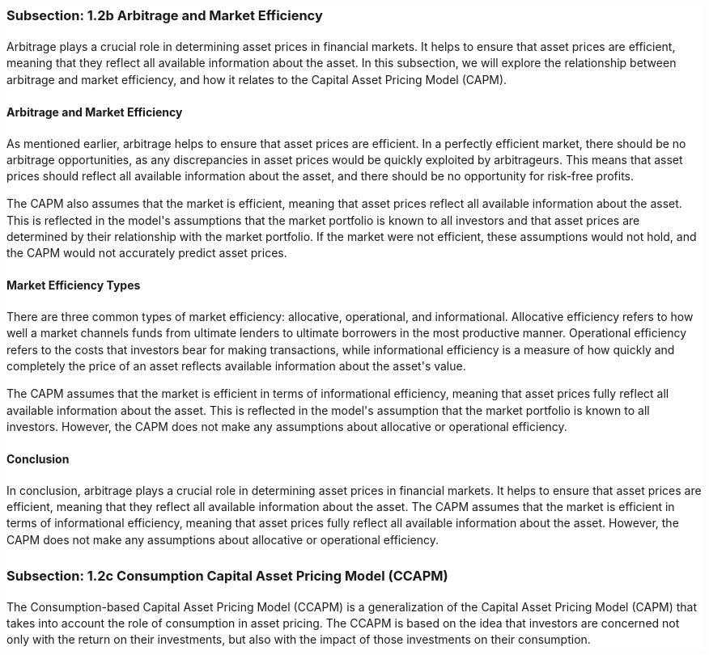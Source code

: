 



### Subsection: 1.2b Arbitrage and Market Efficiency

Arbitrage plays a crucial role in determining asset prices in financial markets. It helps to ensure that asset prices are efficient, meaning that they reflect all available information about the asset. In this subsection, we will explore the relationship between arbitrage and market efficiency, and how it relates to the Capital Asset Pricing Model (CAPM).

#### Arbitrage and Market Efficiency

As mentioned earlier, arbitrage helps to ensure that asset prices are efficient. In a perfectly efficient market, there should be no arbitrage opportunities, as any discrepancies in asset prices would be quickly exploited by arbitrageurs. This means that asset prices should reflect all available information about the asset, and there should be no opportunity for risk-free profits.

The CAPM also assumes that the market is efficient, meaning that asset prices reflect all available information about the asset. This is reflected in the model's assumptions that the market portfolio is known to all investors and that asset prices are determined by their relationship with the market portfolio. If the market were not efficient, these assumptions would not hold, and the CAPM would not accurately predict asset prices.

#### Market Efficiency Types

There are three common types of market efficiency: allocative, operational, and informational. Allocative efficiency refers to how well a market channels funds from ultimate lenders to ultimate borrowers in the most productive manner. Operational efficiency refers to the costs that investors bear for making transactions, while informational efficiency is a measure of how quickly and completely the price of an asset reflects available information about the asset's value.

The CAPM assumes that the market is efficient in terms of informational efficiency, meaning that asset prices fully reflect all available information about the asset. This is reflected in the model's assumption that the market portfolio is known to all investors. However, the CAPM does not make any assumptions about allocative or operational efficiency.

#### Conclusion

In conclusion, arbitrage plays a crucial role in determining asset prices in financial markets. It helps to ensure that asset prices are efficient, meaning that they reflect all available information about the asset. The CAPM assumes that the market is efficient in terms of informational efficiency, meaning that asset prices fully reflect all available information about the asset. However, the CAPM does not make any assumptions about allocative or operational efficiency. 





### Subsection: 1.2c Consumption Capital Asset Pricing Model (CCAPM)

The Consumption-based Capital Asset Pricing Model (CCAPM) is a generalization of the Capital Asset Pricing Model (CAPM) that takes into account the role of consumption in asset pricing. The CCAPM is based on the idea that investors are concerned not only with the return on their investments, but also with the impact of those investments on their consumption.
